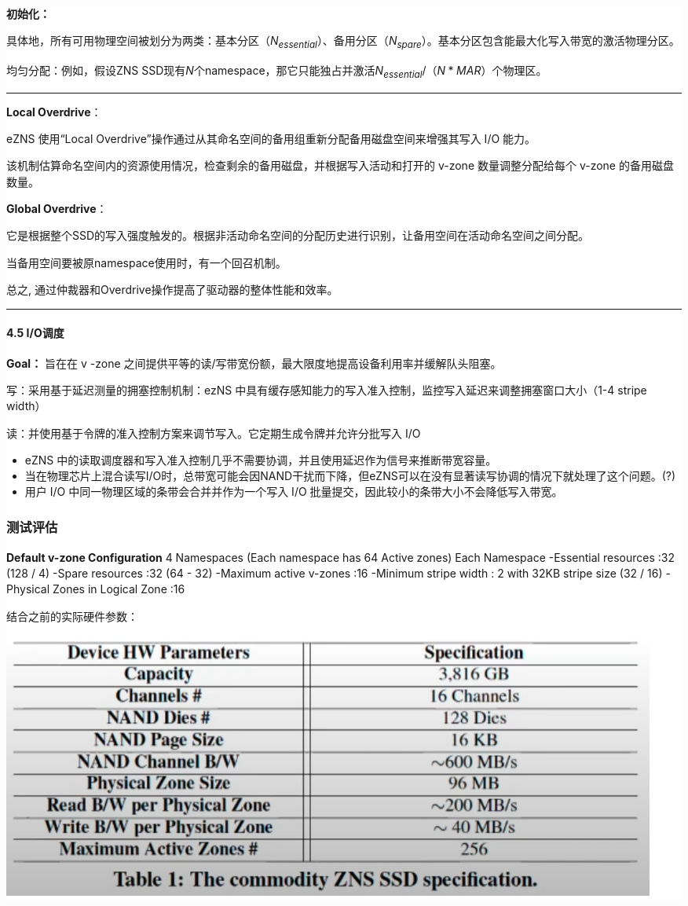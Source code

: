 **初始化：**

具体地，所有可用物理空间被划分为两类：基本分区（$N_{essential}$）、备用分区（$N_{spare}$）。基本分区包含能最大化写入带宽的激活物理分区。

均匀分配：例如，假设ZNS SSD现有$N$个namespace，那它只能独占并激活$N_{essential}/（N*MAR）$个物理区。
***
**Local Overdrive**：

eZNS 使用“Local Overdrive”操作通过从其命名空间的备用组重新分配备用磁盘空间来增强其写入 I/O 能力。 

该机制估算命名空间内的资源使用情况，检查剩余的备用磁盘，并根据写入活动和打开的 v-zone 数量调整分配给每个 v-zone 的备用磁盘数量。

**Global Overdrive**：

它是根据整个SSD的写入强度触发的。根据非活动命名空间的分配历史进行识别，让备用空间在活动命名空间之间分配。

当备用空间要被原namespace使用时，有一个回召机制。

总之, 通过仲裁器和Overdrive操作提高了驱动器的整体性能和效率。
***
#### 4.5 I/O调度

**Goal：** 旨在在 v -zone 之间提供平等的读/写带宽份额，最大限度地提高设备利用率并缓解队头阻塞。

写：采用基于延迟测量的拥塞控制机制：ezNS 中具有缓存感知能力的写入准入控制，监控写入延迟来调整拥塞窗口大小（1-4 stripe width）

读：并使用基于令牌的准入控制方案来调节写入。它定期生成令牌并允许分批写入 I/O 

-  eZNS 中的读取调度器和写入准入控制几乎不需要协调，并且使用延迟作为信号来推断带宽容量。
-  当在物理芯片上混合读写I/O时，总带宽可能会因NAND干扰而下降，但eZNS可以在没有显著读写协调的情况下就处理了这个问题。(?) 
-  用户 I/O 中同一物理区域的条带会合并并作为一个写入 I/O 批量提交，因此较小的条带大小不会降低写入带宽。


### 测试评估
**Default v-zone Configuration**
4 Namespaces (Each namespace has 64 Active zones)
Each Namespace
-Essential resources :32 (128 / 4) 
-Spare resources :32 (64 - 32)
-Maximum active v-zones :16
-Minimum stripe width : 2 with 32KB stripe size (32 / 16)
-Physical Zones in Logical Zone :16

结合之前的实际硬件参数：

![h:200px](./eZNS_report.assets/image-20231004074250020.png)
